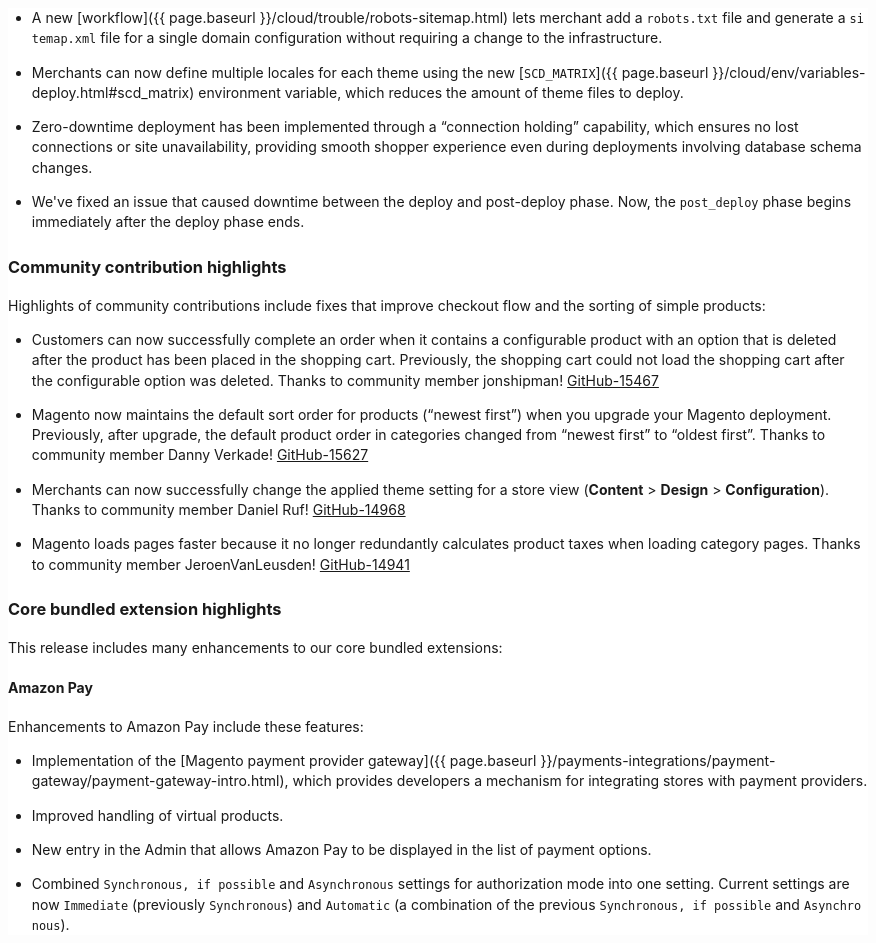 *  A new [workflow]({{ page.baseurl }}/cloud/trouble/robots-sitemap.html) lets merchant add a `robots.txt` file and generate a `sitemap.xml` file for a single domain configuration without requiring a change to the infrastructure.

*  Merchants can now define multiple locales for each theme using the new [`SCD_MATRIX`]({{ page.baseurl }}/cloud/env/variables-deploy.html#scd_matrix) environment variable, which reduces the amount of theme files to deploy.

*  Zero-downtime deployment has been implemented through a “connection holding” capability, which ensures no lost connections or site unavailability, providing smooth shopper experience even during deployments involving database schema changes.

*  We've fixed an issue that caused downtime between the deploy and post-deploy phase. Now, the `post_deploy` phase begins immediately after the deploy phase ends.

### **Community contribution highlights**

Highlights of community contributions include fixes that improve checkout flow and the sorting of simple products:

*  Customers can now successfully complete an order when it contains a  configurable product with an option that is deleted after the product has been placed in the shopping cart. Previously, the shopping cart could not load the shopping cart after the configurable option was deleted.  Thanks to community member jonshipman! [GitHub-15467](https://github.com/magento/magento2/issues/15467)

*  Magento now maintains the default sort order for products (“newest first”) when you upgrade your Magento deployment. Previously, after upgrade, the default product order in categories changed from “newest first” to “oldest first”.  Thanks to community member Danny Verkade! [GitHub-15627](https://github.com/magento/magento2/issues/15627)

*  Merchants can now successfully change the applied theme setting for a store view (**Content** > **Design** > **Configuration**).  Thanks to community member Daniel Ruf! [GitHub-14968](https://github.com/magento/magento2/issues/14968)

*  Magento loads pages faster because it no longer redundantly calculates product taxes when loading category pages. Thanks to community member JeroenVanLeusden! [GitHub-14941](https://github.com/magento/magento2/issues/14941)

### **Core bundled extension highlights**

This release includes many enhancements to our core bundled extensions:

#### Amazon Pay

Enhancements to Amazon Pay include these features:

*  Implementation of the  [Magento payment provider gateway]({{ page.baseurl }}/payments-integrations/payment-gateway/payment-gateway-intro.html), which provides developers a mechanism for integrating stores with payment providers.

*  Improved handling of virtual products.

*  New entry in the Admin that allows  Amazon Pay to be displayed in the list of payment options.

*  Combined `Synchronous, if possible` and `Asynchronous` settings for authorization mode into one setting. Current settings are now `Immediate` (previously `Synchronous`) and `Automatic` (a combination of the previous `Synchronous, if possible` and `Asynchronous`).
